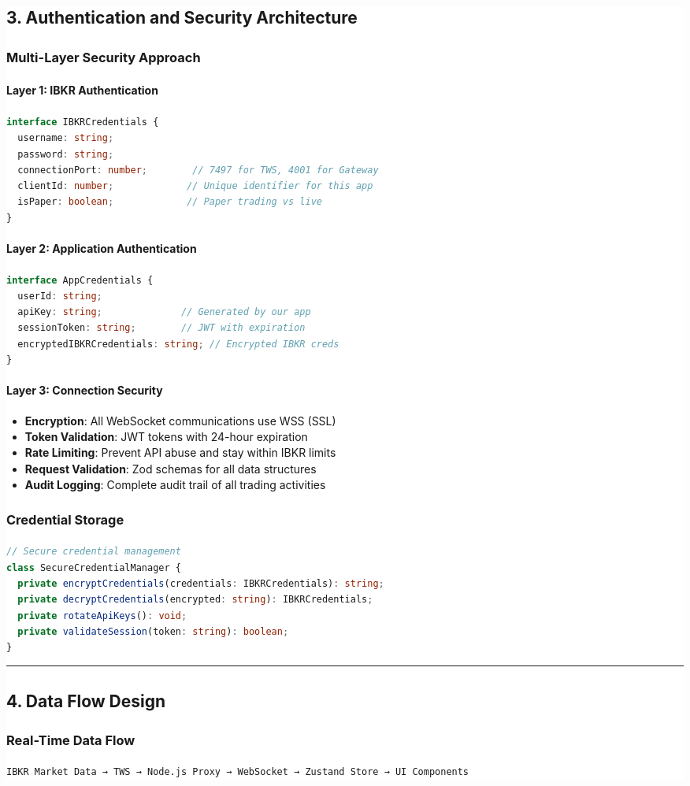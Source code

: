 
## 3. Authentication and Security Architecture

### Multi-Layer Security Approach

#### Layer 1: IBKR Authentication
```typescript
interface IBKRCredentials {
  username: string;
  password: string;
  connectionPort: number;        // 7497 for TWS, 4001 for Gateway
  clientId: number;             // Unique identifier for this app
  isPaper: boolean;             // Paper trading vs live
}
```

#### Layer 2: Application Authentication
```typescript
interface AppCredentials {
  userId: string;
  apiKey: string;              // Generated by our app
  sessionToken: string;        // JWT with expiration
  encryptedIBKRCredentials: string; // Encrypted IBKR creds
}
```

#### Layer 3: Connection Security
- **Encryption**: All WebSocket communications use WSS (SSL)
- **Token Validation**: JWT tokens with 24-hour expiration
- **Rate Limiting**: Prevent API abuse and stay within IBKR limits
- **Request Validation**: Zod schemas for all data structures
- **Audit Logging**: Complete audit trail of all trading activities

### Credential Storage
```typescript
// Secure credential management
class SecureCredentialManager {
  private encryptCredentials(credentials: IBKRCredentials): string;
  private decryptCredentials(encrypted: string): IBKRCredentials;
  private rotateApiKeys(): void;
  private validateSession(token: string): boolean;
}
```

---

## 4. Data Flow Design

### Real-Time Data Flow
```
IBKR Market Data → TWS → Node.js Proxy → WebSocket → Zustand Store → UI Components
```
